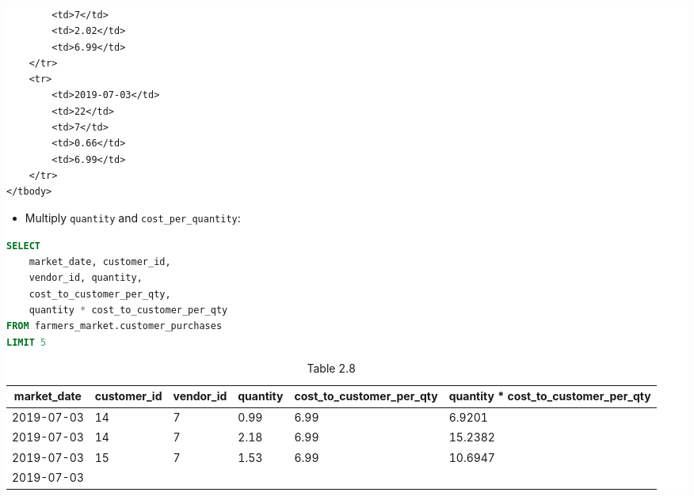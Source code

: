             <td>7</td>
            <td>2.02</td>
            <td>6.99</td>
        </tr>
        <tr>
            <td>2019-07-03</td>
            <td>22</td>
            <td>7</td>
            <td>0.66</td>
            <td>6.99</td>
        </tr>
    </tbody>
</table>

- Multiply `quantity` and `cost_per_quantity`:

```sql
SELECT
    market_date, customer_id,
    vendor_id, quantity,
    cost_to_customer_per_qty,
    quantity * cost_to_customer_per_qty
FROM farmers_market.customer_purchases
LIMIT 5
```

<table>
    <caption>Table 2.8</caption>
    <thead>
        <tr>
            <th>market_date</th>
            <th>customer_id</th>
            <th>vendor_id</th>
            <th>quantity</th>
            <th>cost_to_customer_per_qty</th>
            <th>quantity * cost_to_customer_per_qty</th>
        </tr>
    </thead>
    <tbody>
        <tr>
            <td>2019-07-03</td>
            <td>14</td>
            <td>7</td>
            <td>0.99</td>
            <td>6.99</td>
            <td>6.9201</td>
        </tr>
        <tr>
            <td>2019-07-03</td>
            <td>14</td>
            <td>7</td>
            <td>2.18</td>
            <td>6.99</td>
            <td>15.2382</td>
        </tr>
        <tr>
            <td>2019-07-03</td>
            <td>15</td>
            <td>7</td>
            <td>1.53</td>
            <td>6.99</td>
            <td>10.6947</td>
        </tr>
        <tr>
            <td>2019-07-03</td>